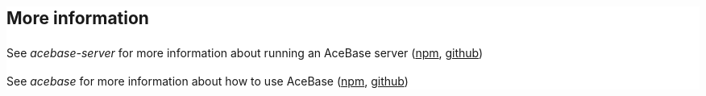 ## More information

See *acebase-server* for more information about running an AceBase server ([npm](https://www.npmjs.com/package/acebase-server), [github](https://github.com/appy-one/acebase-server)) 

See *acebase* for more information about how to use AceBase ([npm](https://www.npmjs.com/package/acebase), [github](https://github.com/appy-one/acebase-core))